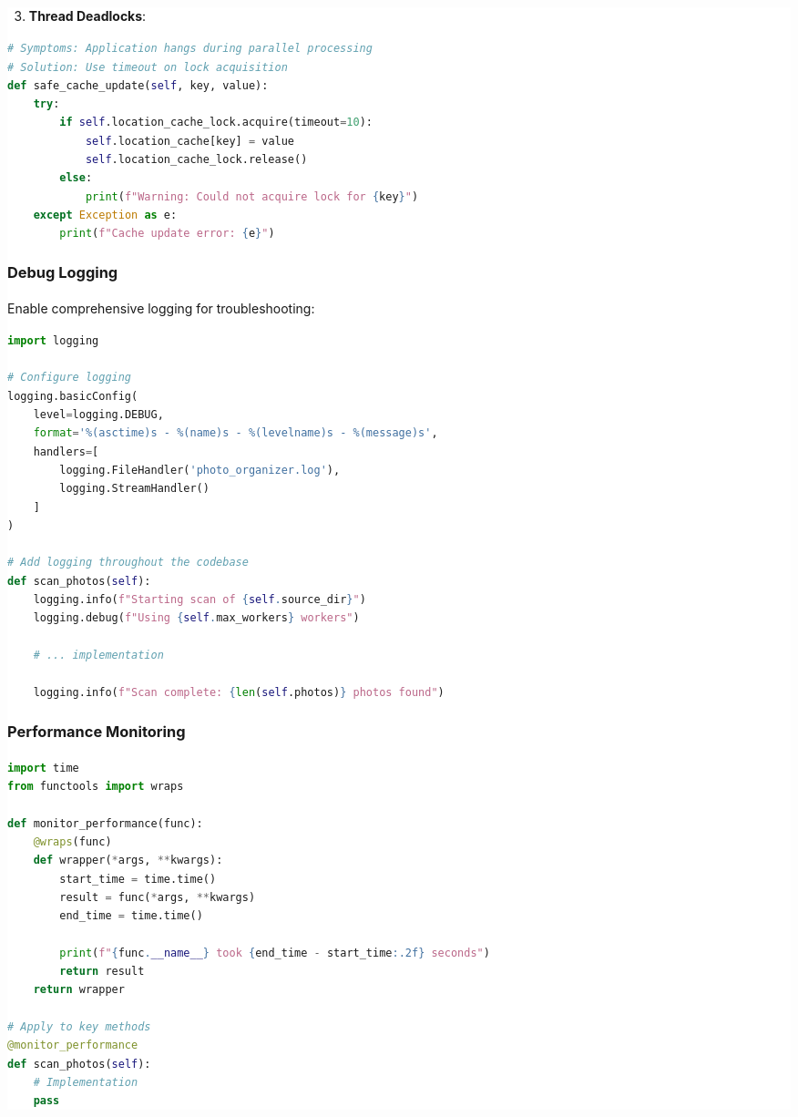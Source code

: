 3. **Thread Deadlocks**:
```python
# Symptoms: Application hangs during parallel processing
# Solution: Use timeout on lock acquisition
def safe_cache_update(self, key, value):
    try:
        if self.location_cache_lock.acquire(timeout=10):
            self.location_cache[key] = value
            self.location_cache_lock.release()
        else:
            print(f"Warning: Could not acquire lock for {key}")
    except Exception as e:
        print(f"Cache update error: {e}")
```

### Debug Logging

Enable comprehensive logging for troubleshooting:

```python
import logging

# Configure logging
logging.basicConfig(
    level=logging.DEBUG,
    format='%(asctime)s - %(name)s - %(levelname)s - %(message)s',
    handlers=[
        logging.FileHandler('photo_organizer.log'),
        logging.StreamHandler()
    ]
)

# Add logging throughout the codebase
def scan_photos(self):
    logging.info(f"Starting scan of {self.source_dir}")
    logging.debug(f"Using {self.max_workers} workers")
    
    # ... implementation
    
    logging.info(f"Scan complete: {len(self.photos)} photos found")
```

### Performance Monitoring

```python
import time
from functools import wraps

def monitor_performance(func):
    @wraps(func)
    def wrapper(*args, **kwargs):
        start_time = time.time()
        result = func(*args, **kwargs)
        end_time = time.time()
        
        print(f"{func.__name__} took {end_time - start_time:.2f} seconds")
        return result
    return wrapper

# Apply to key methods
@monitor_performance
def scan_photos(self):
    # Implementation
    pass
```
